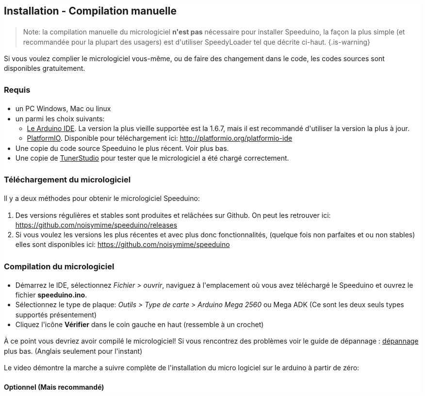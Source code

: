 ## Installation - Compilation manuelle
> Note: la compilation manuelle du micrologiciel **n'est pas** nécessaire pour installer Speeduino, la façon la plus simple (et recommandée pour la plupart des usagers) est d'utiliser SpeedyLoader tel que décrite ci-haut.
{.is-warning}

 
Si vous voulez complier le micrologiciel vous-même, ou de faire des changement dans le code, les codes sources sont disponibles gratuitement.

### Requis

-   un PC Windows, Mac ou linux 
-   un parmi les choix suivants:
    -   [Le Arduino IDE](http://arduino.cc/en/Main/Software). La version la plus vieille supportée est la 1.6.7, mais il est recommandé d'utiliser la version la plus à jour.
    -   [PlatformIO](http://platformio.org/). Disponible pour téléchargement ici: <http://platformio.org/platformio-ide>
-   Une copie du code source Speeduino le plus récent. Voir plus bas.
-   Une copie de [TunerStudio](http://www.tunerstudio.com/index.php/downloads) pour tester que le micrologiciel a été chargé correctement.

### Téléchargement du micrologiciel

Il y a deux méthodes pour obtenir le micrologiciel Speeduino:

1.  Des versions régulières et stables sont produites et relâchées sur Github. On peut les retrouver ici: <https://github.com/noisymime/speeduino/releases>
2.  Si vous voulez les versions les plus récentes et avec plus donc fonctionnalités, (quelque fois non parfaites et ou non stables) elles sont disponibles ici: <https://github.com/noisymime/speeduino>

### Compilation du micrologiciel

-   Démarrez le IDE, sélectionnez *Fichier &gt; ouvrir*, naviguez à l'emplacement où vous avez téléchargé le Speeduino et ouvrez le fichier **speeduino.ino**.
-   Sélectionnez le type de plaque: *Outils &gt; Type de carte &gt; Arduino Mega 2560* ou Mega ADK (Ce sont les deux seuls types supportés présentement)
-   Cliquez l'icône **Vérifier** dans le coin gauche en haut (ressemble à un crochet)

À ce point vous devriez avoir compilé le micrologiciel! Si vous rencontrez des problèmes voir le guide de dépannage : [dépannage](http://speeduino.com/wiki/index.php?title=Compiling_and_Installing_Firmware&action=edit&section=4#Troubleshooting) plus bas. (Anglais seulement pour l'instant)

Le video démontre la marche a suivre complète de l'installation du micro logiciel sur le arduino à partir de zéro:

<center>
<iframe width="560" height="315" src="https://www.youtube.com/embed/AX9URou4JTs" frameborder="0" allow="accelerometer; autoplay; encrypted-media; gyroscope; picture-in-picture" allowfullscreen></iframe>
</center>

#### Optionnel (Mais recommandé)
